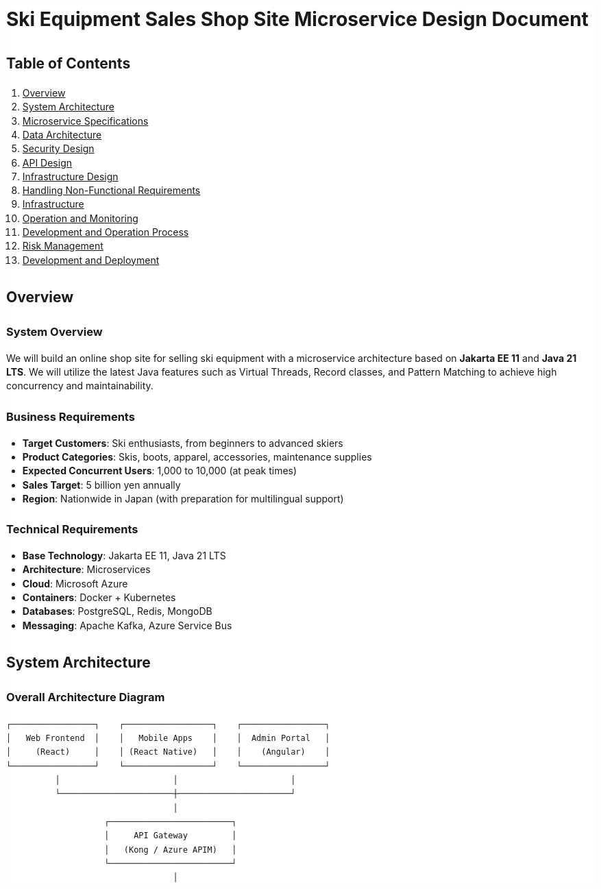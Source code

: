 # Ski Equipment Sales Shop Site Microservice Design Document

## Table of Contents

1. [Overview](#overview)
2. [System Architecture](#system-architecture)
3. [Microservice Specifications](#microservice-specifications)
4. [Data Architecture](#data-architecture)
5. [Security Design](#security-design)
6. [API Design](#api-design)
7. [Infrastructure Design](#infrastructure-design)
8. [Handling Non-Functional Requirements](#handling-non-functional-requirements)
9. [Infrastructure](#infrastructure)
10. [Operation and Monitoring](#operation-and-monitoring)
11. [Development and Operation Process](#development-and-operation-process)
12. [Risk Management](#risk-management)
13. [Development and Deployment](#development-and-deployment)

## Overview

### System Overview

We will build an online shop site for selling ski equipment with a microservice architecture based on **Jakarta EE 11** and **Java 21 LTS**. We will utilize the latest Java features such as Virtual Threads, Record classes, and Pattern Matching to achieve high concurrency and maintainability.

### Business Requirements

- **Target Customers**: Ski enthusiasts, from beginners to advanced skiers
- **Product Categories**: Skis, boots, apparel, accessories, maintenance supplies
- **Expected Concurrent Users**: 1,000 to 10,000 (at peak times)
- **Sales Target**: 5 billion yen annually
- **Region**: Nationwide in Japan (with preparation for multilingual support)

### Technical Requirements

- **Base Technology**: Jakarta EE 11, Java 21 LTS
- **Architecture**: Microservices
- **Cloud**: Microsoft Azure
- **Containers**: Docker + Kubernetes
- **Databases**: PostgreSQL, Redis, MongoDB
- **Messaging**: Apache Kafka, Azure Service Bus

## System Architecture

### Overall Architecture Diagram

```mermaid
┌─────────────────┐    ┌──────────────────┐    ┌─────────────────┐
│   Web Frontend  │    │   Mobile Apps    │    │  Admin Portal   │
│     (React)     │    │ (React Native)   │    │    (Angular)    │
└─────────────────┘    └──────────────────┘    └─────────────────┘
          │                       │                       │
          └───────────────────────┼───────────────────────┘
                                  │
                    ┌─────────────────────────┐
                    │     API Gateway         │
                    │   (Kong / Azure APIM)   │
                    └─────────────────────────┘
                                  │
```